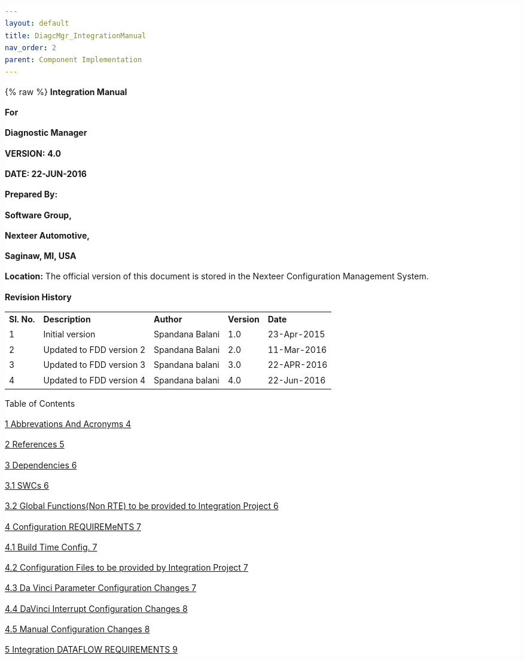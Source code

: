 ```yaml
---
layout: default
title: DiagcMgr_IntegrationManual
nav_order: 2
parent: Component Implementation
---
```

{% raw %}
**Integration Manual**

**For**

**Diagnostic Manager**

**VERSION:** **4.0**

**DATE: 22-JUN-2016**

**Prepared By:**

**Software Group,**

**Nexteer Automotive,**

**Saginaw, MI, USA**

**Location:** The official version of this document is stored in the
Nexteer Configuration Management System.

**Revision History**

|             |                          |                 |             |             |
|-----|--------------------|--------------------|---------|--------------------|
| **Sl. No.** | **Description**          | **Author**      | **Version** | **Date**    |
| 1           | Initial version          | Spandana Balani | 1.0         | 23-Apr-2015 |
| 2           | Updated to FDD version 2 | Spandana Balani | 2.0         | 11-Mar-2016 |
| 3           | Updated to FDD version 3 | Spandana balani | 3.0         | 22-APR-2016 |
| 4           | Updated to FDD version 4 | Spandana balani | 4.0         | 22-Jun-2016 |

Table of Contents

[1 Abbrevations And Acronyms 4](#abbrevations-and-acronyms)

[2 References 5](#references)

[3 Dependencies 6](#dependencies)

[3.1 SWCs 6](#swcs)

[3.2 Global Functions(Non RTE) to be provided to Integration Project
6](#global-functionsnon-rte-to-be-provided-to-integration-project)

[4 Configuration REQUIREMeNTS 7](#configuration-requirements)

[4.1 Build Time Config. 7](#build-time-config.)

[4.2 Configuration Files to be provided by Integration Project
7](#configuration-files-to-be-provided-by-integration-project)

[4.3 Da Vinci Parameter Configuration Changes
7](#da-vinci-parameter-configuration-changes)

[4.4 DaVinci Interrupt Configuration Changes
8](#davinci-interrupt-configuration-changes)

[4.5 Manual Configuration Changes 8](#manual-configuration-changes)

[5 Integration DATAFLOW REQUIREMENTS
9](#integration-dataflow-requirements)
